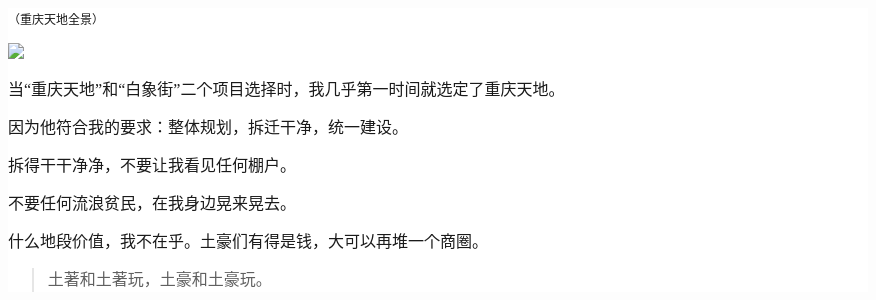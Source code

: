 <span style="font-size:16px;line-height:150%;font-family:楷体">
</span>
</p>
<p style="line-height:150%">
<span style="font-size:16px;line-height:150%;font-family:楷体">
</span>
</p>
<p style="line-height:150%">
<span style="font-size:12px;line-height:150%;font-family:宋体">
          （重庆天地全景）
         </span>
</p>
<p style="line-height:150%">
<span style="font-size:12px;line-height:150%;font-family:宋体">
<img data-ratio="1.3333333333333333" data-s="300,640" data-src="" data-type="jpeg" data-w="960" src="{{ '/img/Ok4hZ0tV6r7gxkbX7iaFXJu1n3k41ulwCmLibfic2BRvCCqrwqxCuQTCE04tmo6hy3gazR434yBLv0HALQEvrNOBA.jpeg' | prepend: site.img | replace: '//','/' }}"/>
<br/>
</span>
</p>
<p style="line-height:150%">
<span style="font-size:16px;line-height:150%;font-family:楷体">
          当“重庆天地”和“白象街”二个项目选择时，我几乎第一时间就选定了重庆天地。
         </span>
</p>
<p style="line-height:150%">
<span style="font-size:16px;line-height:150%;font-family:楷体">
          因为他符合我的要求：整体规划，拆迁干净，统一建设。
         </span>
</p>
<p style="line-height:150%">
<span style="font-size:16px;line-height:150%;font-family:楷体">
</span>
</p>
<p style="line-height:150%">
<span style="font-size:16px;line-height:150%;font-family:楷体">
</span>
</p>
<p style="line-height:150%">
<span style="font-size:16px;line-height:150%;font-family:楷体">
          拆得干干净净，不要让我看见任何棚户。
         </span>
</p>
<p style="line-height:150%">
<span style="font-size:16px;line-height:150%;font-family:楷体">
          不要任何流浪贫民，在我身边晃来晃去。
         </span>
</p>
<p style="line-height:150%">
<span style="font-size:16px;line-height:150%;font-family:楷体">
          什么地段价值，我不在乎。土豪们有得是钱，大可以再堆一个商圈。
         </span>
</p>
<p style="line-height:150%">
<span style="font-size:16px;line-height:150%;font-family:楷体">
</span>
</p>
<blockquote>
<p style="line-height:150%">
<span style="font-size:16px;line-height:150%;font-family:楷体">
           土著和土著玩，土豪和土豪玩。
          </span>
</p>
<p style="line-height:150%">
<span style="font-size:16px;line-height:150%;font-family:楷体">